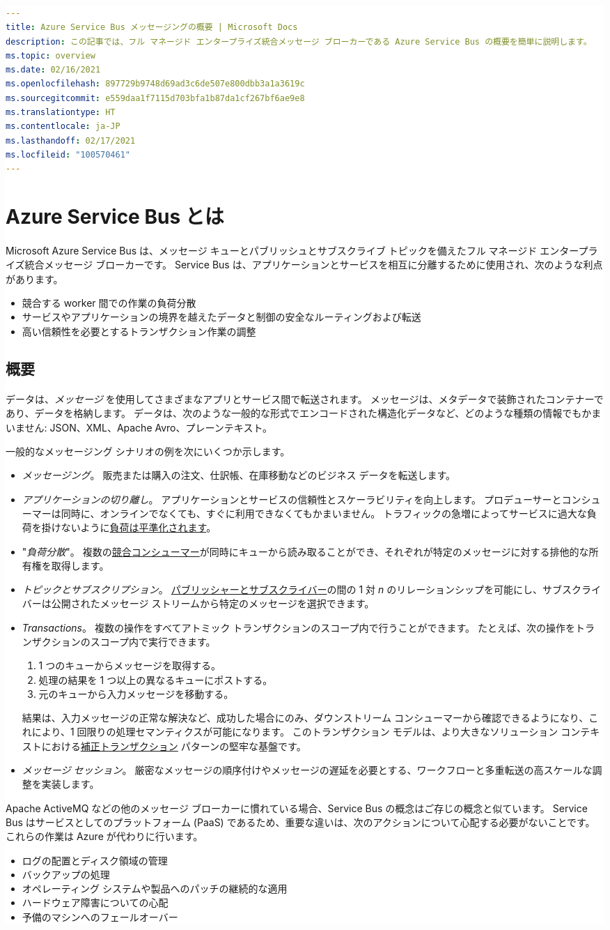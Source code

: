 ```yaml
---
title: Azure Service Bus メッセージングの概要 | Microsoft Docs
description: この記事では、フル マネージド エンタープライズ統合メッセージ ブローカーである Azure Service Bus の概要を簡単に説明します。
ms.topic: overview
ms.date: 02/16/2021
ms.openlocfilehash: 897729b9748d69ad3c6de507e800dbb3a1a3619c
ms.sourcegitcommit: e559daa1f7115d703bfa1b87da1cf267bf6ae9e8
ms.translationtype: HT
ms.contentlocale: ja-JP
ms.lasthandoff: 02/17/2021
ms.locfileid: "100570461"
---
```

# <a name="what-is-azure-service-bus"></a>Azure Service Bus とは
Microsoft Azure Service Bus は、メッセージ キューとパブリッシュとサブスクライブ トピックを備えたフル マネージド エンタープライズ統合メッセージ ブローカーです。 Service Bus は、アプリケーションとサービスを相互に分離するために使用され、次のような利点があります。

- 競合する worker 間での作業の負荷分散
- サービスやアプリケーションの境界を越えたデータと制御の安全なルーティングおよび転送
- 高い信頼性を必要とするトランザクション作業の調整 

## <a name="overview"></a>概要
データは、*メッセージ* を使用してさまざまなアプリとサービス間で転送されます。 メッセージは、メタデータで装飾されたコンテナーであり、データを格納します。 データは、次のような一般的な形式でエンコードされた構造化データなど、どのような種類の情報でもかまいません: JSON、XML、Apache Avro、プレーンテキスト。

一般的なメッセージング シナリオの例を次にいくつか示します。

* *メッセージング*。 販売または購入の注文、仕訳帳、在庫移動などのビジネス データを転送します。
* *アプリケーションの切り離し*。 アプリケーションとサービスの信頼性とスケーラビリティを向上します。 プロデューサーとコンシューマーは同時に、オンラインでなくても、すぐに利用できなくてもかまいません。 トラフィックの急増によってサービスに過大な負荷を掛けないように[負荷は平準化されます](/azure/architecture/patterns/queue-based-load-leveling)。 
* "*負荷分散*"。 複数の[競合コンシューマー](/azure/architecture/patterns/competing-consumers)が同時にキューから読み取ることができ、それぞれが特定のメッセージに対する排他的な所有権を取得します。 
* *トピックとサブスクリプション*。 [パブリッシャーとサブスクライバー](/azure/architecture/patterns/publisher-subscriber)の間の 1 対 *n* のリレーションシップを可能にし、サブスクライバーは公開されたメッセージ ストリームから特定のメッセージを選択できます。
* *Transactions*。 複数の操作をすべてアトミック トランザクションのスコープ内で行うことができます。 たとえば、次の操作をトランザクションのスコープ内で実行できます。  

    1. 1 つのキューからメッセージを取得する。
    2. 処理の結果を 1 つ以上の異なるキューにポストする。
    3. 元のキューから入力メッセージを移動する。 
    
    結果は、入力メッセージの正常な解決など、成功した場合にのみ、ダウンストリーム コンシューマーから確認できるようになり、これにより、1 回限りの処理セマンティクスが可能になります。 このトランザクション モデルは、より大きなソリューション コンテキストにおける[補正トランザクション](/azure/architecture/patterns/compensating-transaction) パターンの堅牢な基盤です。 
* *メッセージ セッション*。 厳密なメッセージの順序付けやメッセージの遅延を必要とする、ワークフローと多重転送の高スケールな調整を実装します。

Apache ActiveMQ などの他のメッセージ ブローカーに慣れている場合、Service Bus の概念はご存じの概念と似ています。 Service Bus はサービスとしてのプラットフォーム (PaaS) であるため、重要な違いは、次のアクションについて心配する必要がないことです。 これらの作業は Azure が代わりに行います。 

- ログの配置とディスク領域の管理
- バックアップの処理
- オペレーティング システムや製品へのパッチの継続的な適用
- ハードウェア障害についての心配 
- 予備のマシンへのフェールオーバー
